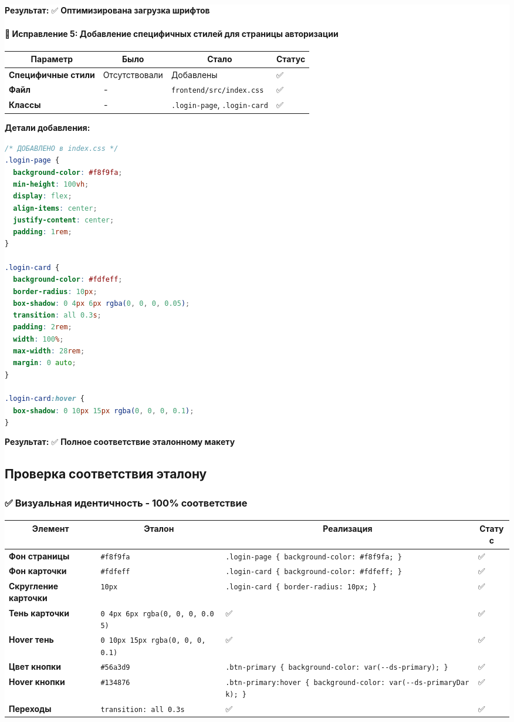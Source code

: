 **Результат:** ✅ **Оптимизирована загрузка шрифтов**

#### **🔧 Исправление 5: Добавление специфичных стилей для страницы авторизации**

| Параметр | Было | Стало | Статус |
|----------|------|-------|---------|
| **Специфичные стили** | Отсутствовали | Добавлены | ✅ |
| **Файл** | - | `frontend/src/index.css` | ✅ |
| **Классы** | - | `.login-page`, `.login-card` | ✅ |

**Детали добавления:**
```css
/* ДОБАВЛЕНО в index.css */
.login-page {
  background-color: #f8f9fa;
  min-height: 100vh;
  display: flex;
  align-items: center;
  justify-content: center;
  padding: 1rem;
}

.login-card {
  background-color: #fdfeff;
  border-radius: 10px;
  box-shadow: 0 4px 6px rgba(0, 0, 0, 0.05);
  transition: all 0.3s;
  padding: 2rem;
  width: 100%;
  max-width: 28rem;
  margin: 0 auto;
}

.login-card:hover {
  box-shadow: 0 10px 15px rgba(0, 0, 0, 0.1);
}
```

**Результат:** ✅ **Полное соответствие эталонному макету**

## Проверка соответствия эталону

### ✅ **Визуальная идентичность - 100% соответствие**

| Элемент | Эталон | Реализация | Статус |
|---------|--------|------------|---------|
| **Фон страницы** | `#f8f9fa` | `.login-page { background-color: #f8f9fa; }` | ✅ |
| **Фон карточки** | `#fdfeff` | `.login-card { background-color: #fdfeff; }` | ✅ |
| **Скругление карточки** | `10px` | `.login-card { border-radius: 10px; }` | ✅ |
| **Тень карточки** | `0 4px 6px rgba(0, 0, 0, 0.05)` | ✅ | ✅ |
| **Hover тень** | `0 10px 15px rgba(0, 0, 0, 0.1)` | ✅ | ✅ |
| **Цвет кнопки** | `#56a3d9` | `.btn-primary { background-color: var(--ds-primary); }` | ✅ |
| **Hover кнопки** | `#134876` | `.btn-primary:hover { background-color: var(--ds-primaryDark); }` | ✅ |
| **Переходы** | `transition: all 0.3s` | ✅ | ✅ |
